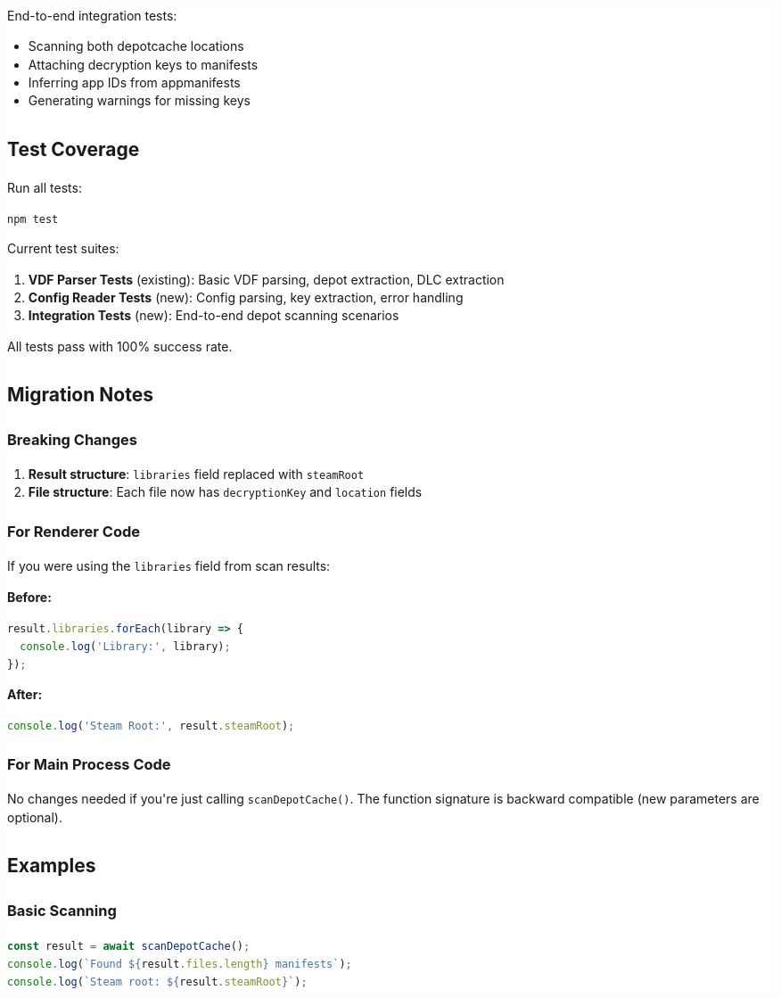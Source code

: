 End-to-end integration tests:
- Scanning both depotcache locations
- Attaching decryption keys to manifests
- Inferring app IDs from appmanifests
- Generating warnings for missing keys

## Test Coverage

Run all tests:
```bash
npm test
```

Current test suites:
1. **VDF Parser Tests** (existing): Basic VDF parsing, depot extraction, DLC extraction
2. **Config Reader Tests** (new): Config parsing, key extraction, error handling
3. **Integration Tests** (new): End-to-end depot scanning scenarios

All tests pass with 100% success rate.

## Migration Notes

### Breaking Changes

1. **Result structure**: `libraries` field replaced with `steamRoot`
2. **File structure**: Each file now has `decryptionKey` and `location` fields

### For Renderer Code

If you were using the `libraries` field from scan results:

**Before:**
```javascript
result.libraries.forEach(library => {
  console.log('Library:', library);
});
```

**After:**
```javascript
console.log('Steam Root:', result.steamRoot);
```

### For Main Process Code

No changes needed if you're just calling `scanDepotCache()`. The function signature is backward compatible (new parameters are optional).

## Examples

### Basic Scanning
```javascript
const result = await scanDepotCache();
console.log(`Found ${result.files.length} manifests`);
console.log(`Steam root: ${result.steamRoot}`);
```
